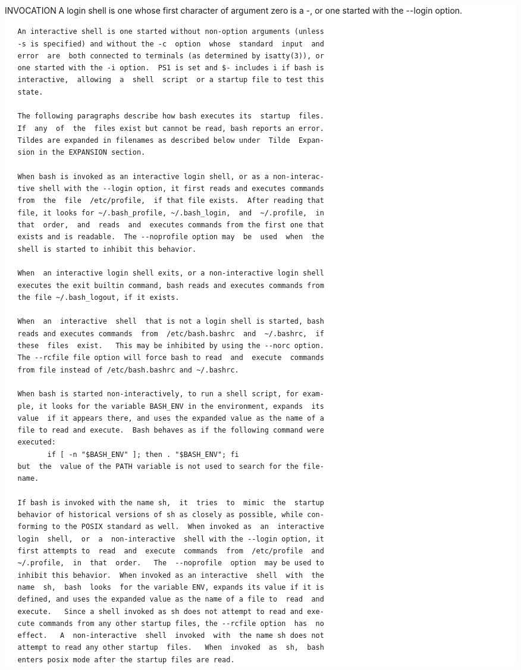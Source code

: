 INVOCATION
       A login shell is one whose first character of argument zero is a  -,  or
       one started with the --login option.

       An interactive shell is one started without non-option arguments (unless
       -s is specified) and without the -c  option  whose  standard  input  and
       error  are  both connected to terminals (as determined by isatty(3)), or
       one started with the -i option.  PS1 is set and $- includes i if bash is
       interactive,  allowing  a  shell  script  or a startup file to test this
       state.

       The following paragraphs describe how bash executes its  startup  files.
       If  any  of  the  files exist but cannot be read, bash reports an error.
       Tildes are expanded in filenames as described below under  Tilde  Expan‐
       sion in the EXPANSION section.

       When bash is invoked as an interactive login shell, or as a non-interac‐
       tive shell with the --login option, it first reads and executes commands
       from  the  file  /etc/profile,  if that file exists.  After reading that
       file, it looks for ~/.bash_profile, ~/.bash_login,  and  ~/.profile,  in
       that  order,  and  reads  and  executes commands from the first one that
       exists and is readable.  The --noprofile option may  be  used  when  the
       shell is started to inhibit this behavior.

       When  an interactive login shell exits, or a non-interactive login shell
       executes the exit builtin command, bash reads and executes commands from
       the file ~/.bash_logout, if it exists.

       When  an  interactive  shell  that is not a login shell is started, bash
       reads and executes commands  from  /etc/bash.bashrc  and  ~/.bashrc,  if
       these  files  exist.   This may be inhibited by using the --norc option.
       The --rcfile file option will force bash to read  and  execute  commands
       from file instead of /etc/bash.bashrc and ~/.bashrc.

       When bash is started non-interactively, to run a shell script, for exam‐
       ple, it looks for the variable BASH_ENV in the environment, expands  its
       value  if it appears there, and uses the expanded value as the name of a
       file to read and execute.  Bash behaves as if the following command were
       executed:
              if [ -n "$BASH_ENV" ]; then . "$BASH_ENV"; fi
       but  the  value of the PATH variable is not used to search for the file‐
       name.

       If bash is invoked with the name sh,  it  tries  to  mimic  the  startup
       behavior of historical versions of sh as closely as possible, while con‐
       forming to the POSIX standard as well.  When invoked as  an  interactive
       login  shell,  or  a  non-interactive  shell with the --login option, it
       first attempts to  read  and  execute  commands  from  /etc/profile  and
       ~/.profile,  in  that  order.   The  --noprofile  option  may be used to
       inhibit this behavior.  When invoked as an interactive  shell  with  the
       name  sh,  bash  looks  for the variable ENV, expands its value if it is
       defined, and uses the expanded value as the name of a file to  read  and
       execute.   Since a shell invoked as sh does not attempt to read and exe‐
       cute commands from any other startup files, the --rcfile option  has  no
       effect.   A  non-interactive  shell  invoked  with  the name sh does not
       attempt to read any other startup  files.   When  invoked  as  sh,  bash
       enters posix mode after the startup files are read.
